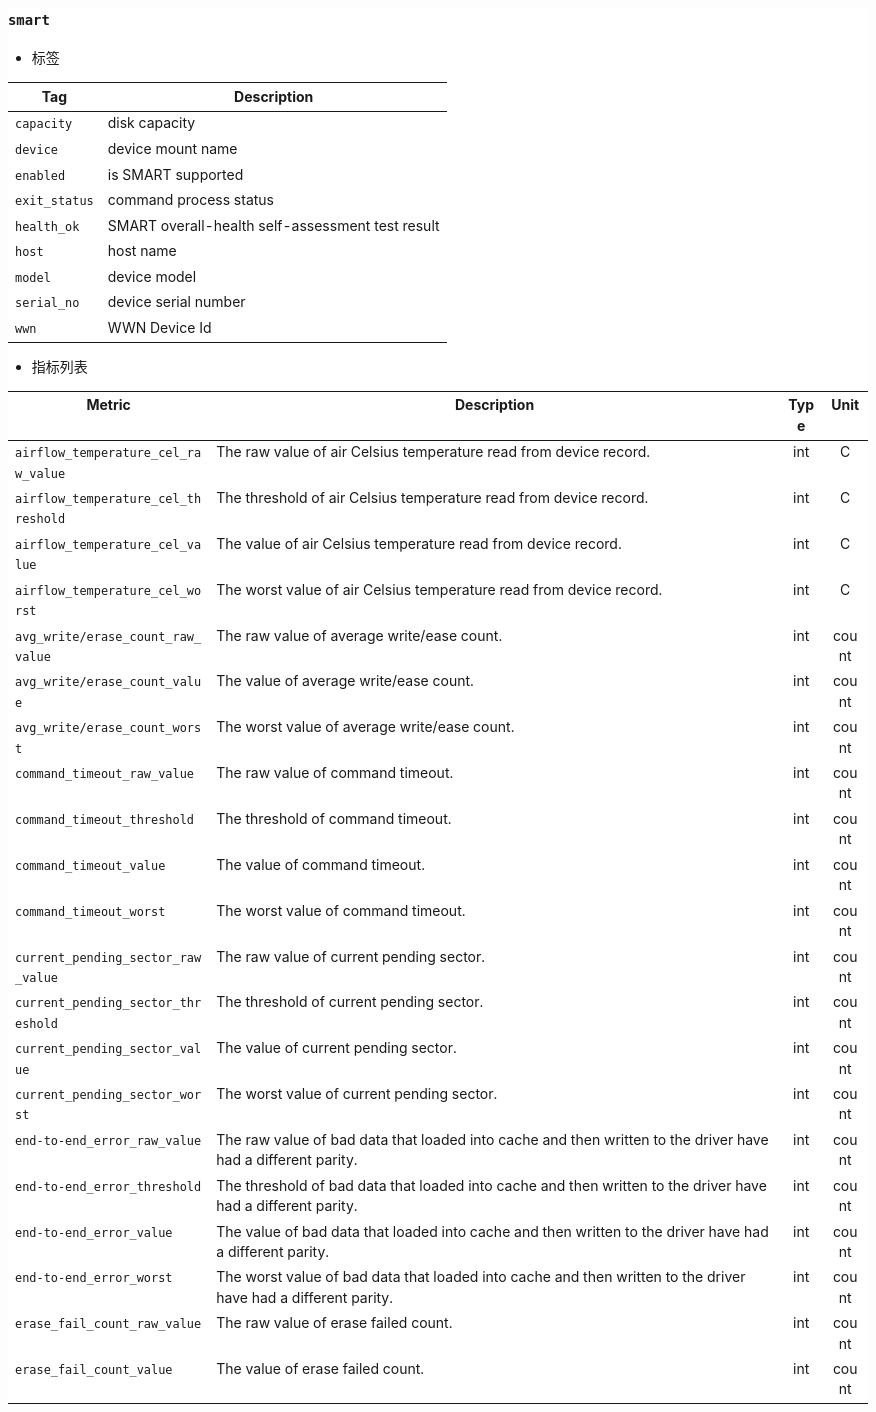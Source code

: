 

### `smart`

- 标签


| Tag | Description |
|  ----  | --------|
|`capacity`|disk capacity|
|`device`|device mount name|
|`enabled`|is SMART supported|
|`exit_status`|command process status|
|`health_ok`|SMART overall-health self-assessment test result|
|`host`|host name|
|`model`|device model|
|`serial_no`|device serial number|
|`wwn`|WWN Device Id|

- 指标列表


| Metric | Description | Type | Unit |
| ---- |---- | :---:    | :----: |
|`airflow_temperature_cel_raw_value`|The raw value of air Celsius temperature read from device record.|int|C|
|`airflow_temperature_cel_threshold`|The threshold of air Celsius temperature read from device record.|int|C|
|`airflow_temperature_cel_value`|The value of air Celsius temperature read from device record.|int|C|
|`airflow_temperature_cel_worst`|The worst value of air Celsius temperature read from device record.|int|C|
|`avg_write/erase_count_raw_value`|The raw value of average write/ease count.|int|count|
|`avg_write/erase_count_value`|The value of average write/ease count.|int|count|
|`avg_write/erase_count_worst`|The worst value of average write/ease count.|int|count|
|`command_timeout_raw_value`|The raw value of command timeout.|int|count|
|`command_timeout_threshold`|The threshold of command timeout.|int|count|
|`command_timeout_value`|The value of command timeout.|int|count|
|`command_timeout_worst`|The worst value of command timeout.|int|count|
|`current_pending_sector_raw_value`|The raw value of current pending sector.|int|count|
|`current_pending_sector_threshold`|The threshold of current pending sector.|int|count|
|`current_pending_sector_value`|The value of current pending sector.|int|count|
|`current_pending_sector_worst`|The worst value of current pending sector.|int|count|
|`end-to-end_error_raw_value`|The raw value of bad data that loaded into cache and then written to the driver have had a different parity.|int|count|
|`end-to-end_error_threshold`|The threshold of bad data that loaded into cache and then written to the driver have had a different parity.|int|count|
|`end-to-end_error_value`|The value of bad data that loaded into cache and then written to the driver have had a different parity.|int|count|
|`end-to-end_error_worst`|The worst value of bad data that loaded into cache and then written to the driver have had a different parity.|int|count|
|`erase_fail_count_raw_value`|The raw value of erase failed count.|int|count|
|`erase_fail_count_value`|The value of erase failed count.|int|count|